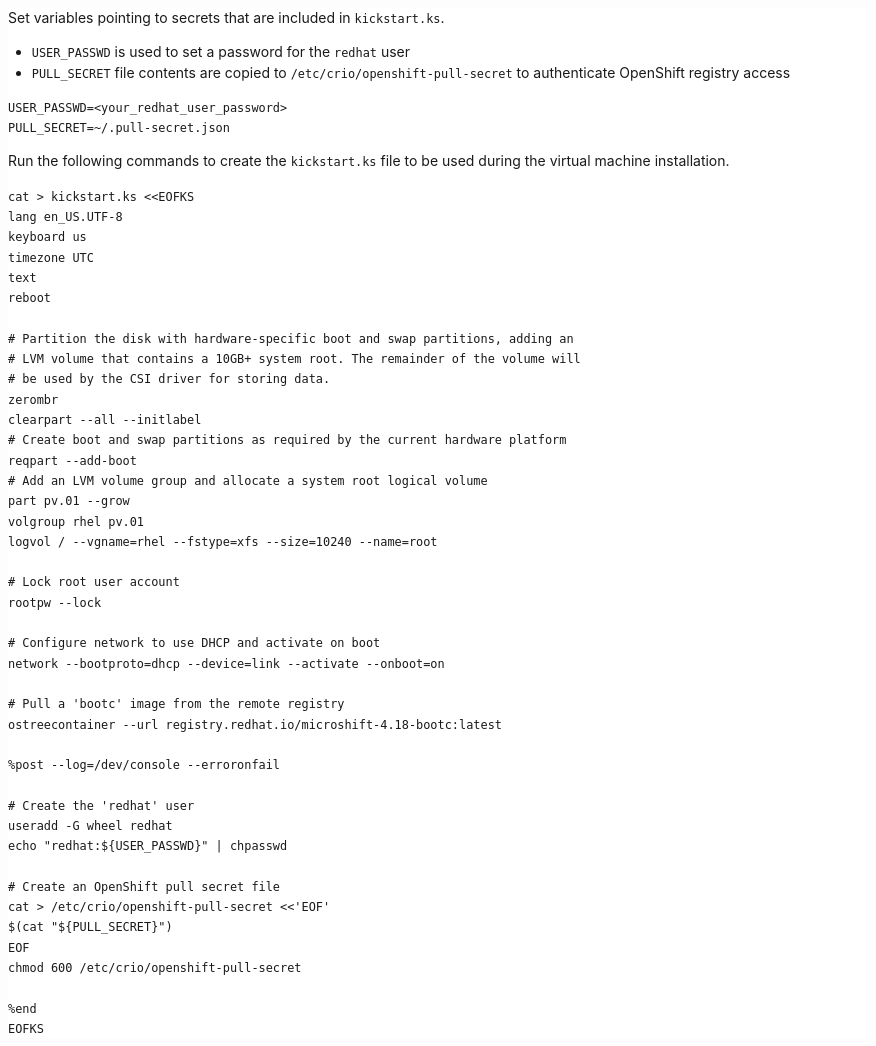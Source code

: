 Set variables pointing to secrets that are included in `kickstart.ks`.
* `USER_PASSWD` is used to set a password for the `redhat` user
* `PULL_SECRET` file contents are copied to `/etc/crio/openshift-pull-secret`
to authenticate OpenShift registry access

```
USER_PASSWD=<your_redhat_user_password>
PULL_SECRET=~/.pull-secret.json
```

Run the following commands to create the `kickstart.ks` file to be used during
the virtual machine installation.

```
cat > kickstart.ks <<EOFKS
lang en_US.UTF-8
keyboard us
timezone UTC
text
reboot

# Partition the disk with hardware-specific boot and swap partitions, adding an
# LVM volume that contains a 10GB+ system root. The remainder of the volume will
# be used by the CSI driver for storing data.
zerombr
clearpart --all --initlabel
# Create boot and swap partitions as required by the current hardware platform
reqpart --add-boot
# Add an LVM volume group and allocate a system root logical volume
part pv.01 --grow
volgroup rhel pv.01
logvol / --vgname=rhel --fstype=xfs --size=10240 --name=root

# Lock root user account
rootpw --lock

# Configure network to use DHCP and activate on boot
network --bootproto=dhcp --device=link --activate --onboot=on

# Pull a 'bootc' image from the remote registry
ostreecontainer --url registry.redhat.io/microshift-4.18-bootc:latest

%post --log=/dev/console --erroronfail

# Create the 'redhat' user
useradd -G wheel redhat
echo "redhat:${USER_PASSWD}" | chpasswd

# Create an OpenShift pull secret file
cat > /etc/crio/openshift-pull-secret <<'EOF'
$(cat "${PULL_SECRET}")
EOF
chmod 600 /etc/crio/openshift-pull-secret

%end
EOFKS
```
